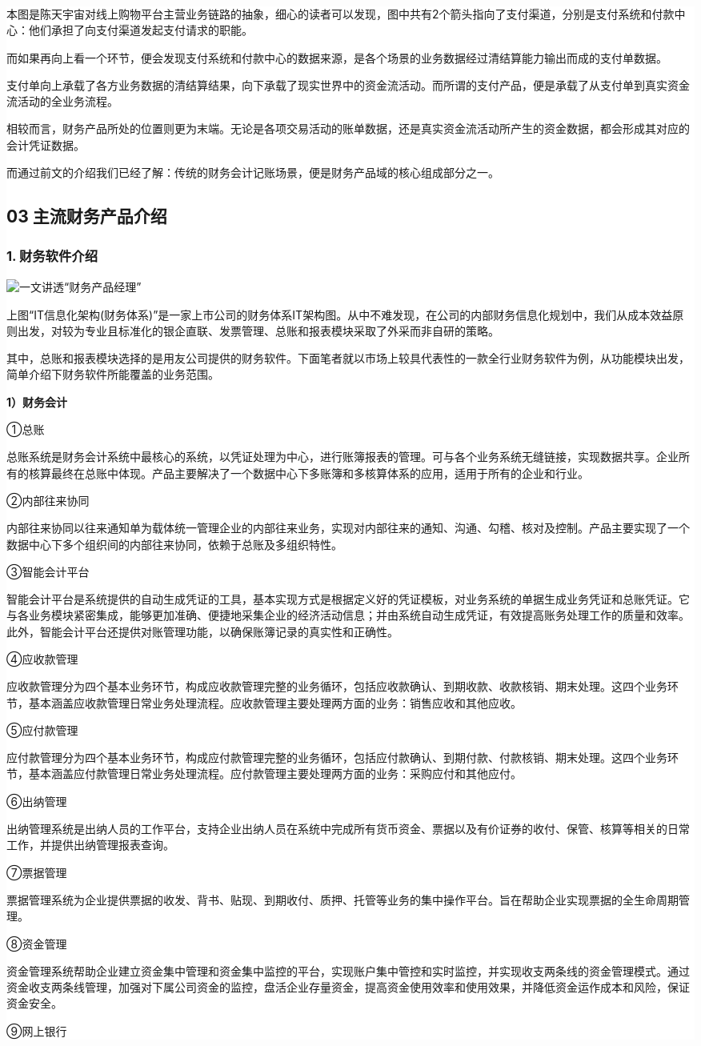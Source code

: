 本图是陈天宇宙对线上购物平台主营业务链路的抽象，细心的读者可以发现，图中共有2个箭头指向了支付渠道，分别是支付系统和付款中心：他们承担了向支付渠道发起支付请求的职能。

而如果再向上看一个环节，便会发现支付系统和付款中心的数据来源，是各个场景的业务数据经过清结算能力输出而成的支付单数据。

支付单向上承载了各方业务数据的清结算结果，向下承载了现实世界中的资金流活动。而所谓的支付产品，便是承载了从支付单到真实资金流活动的全业务流程。

相较而言，财务产品所处的位置则更为末端。无论是各项交易活动的账单数据，还是真实资金流活动所产生的资金数据，都会形成其对应的会计凭证数据。

而通过前文的介绍我们已经了解：传统的财务会计记账场景，便是财务产品域的核心组成部分之一。

## 03 主流财务产品介绍

### 1\. 财务软件介绍

![一文讲透“财务产品经理”](https://image.woshipm.com/wp-files/2023/03/98A38RPNz294RonVxNNX.png)

上图“IT信息化架构(财务体系)”是一家上市公司的财务体系IT架构图。从中不难发现，在公司的内部财务信息化规划中，我们从成本效益原则出发，对较为专业且标准化的银企直联、发票管理、总账和报表模块采取了外采而非自研的策略。

其中，总账和报表模块选择的是用友公司提供的财务软件。下面笔者就以市场上较具代表性的一款全行业财务软件为例，从功能模块出发，简单介绍下财务软件所能覆盖的业务范围。

**1）财务会计**

①总账

总账系统是财务会计系统中最核心的系统，以凭证处理为中心，进行账簿报表的管理。可与各个业务系统无缝链接，实现数据共享。企业所有的核算最终在总账中体现。产品主要解决了一个数据中心下多账簿和多核算体系的应用，适用于所有的企业和行业。

②内部往来协同

内部往来协同以往来通知单为载体统一管理企业的内部往来业务，实现对内部往来的通知、沟通、勾稽、核对及控制。产品主要实现了一个数据中心下多个组织间的内部往来协同，依赖于总账及多组织特性。

③智能会计平台

智能会计平台是系统提供的自动生成凭证的工具，基本实现方式是根据定义好的凭证模板，对业务系统的单据生成业务凭证和总账凭证。它与各业务模块紧密集成，能够更加准确、便捷地采集企业的经济活动信息；并由系统自动生成凭证，有效提高账务处理工作的质量和效率。此外，智能会计平台还提供对账管理功能，以确保账簿记录的真实性和正确性。

④应收款管理

应收款管理分为四个基本业务环节，构成应收款管理完整的业务循环，包括应收款确认、到期收款、收款核销、期末处理。这四个业务环节，基本涵盖应收款管理日常业务处理流程。应收款管理主要处理两方面的业务：销售应收和其他应收。

⑤应付款管理

应付款管理分为四个基本业务环节，构成应付款管理完整的业务循环，包括应付款确认、到期付款、付款核销、期末处理。这四个业务环节，基本涵盖应付款管理日常业务处理流程。应付款管理主要处理两方面的业务：采购应付和其他应付。

⑥出纳管理

出纳管理系统是出纳人员的工作平台，支持企业出纳人员在系统中完成所有货币资金、票据以及有价证券的收付、保管、核算等相关的日常工作，并提供出纳管理报表查询。

⑦票据管理

票据管理系统为企业提供票据的收发、背书、贴现、到期收付、质押、托管等业务的集中操作平台。旨在帮助企业实现票据的全生命周期管理。

⑧资金管理

资金管理系统帮助企业建立资金集中管理和资金集中监控的平台，实现账户集中管控和实时监控，并实现收支两条线的资金管理模式。通过资金收支两条线管理，加强对下属公司资金的监控，盘活企业存量资金，提高资金使用效率和使用效果，并降低资金运作成本和风险，保证资金安全。

⑨网上银行
